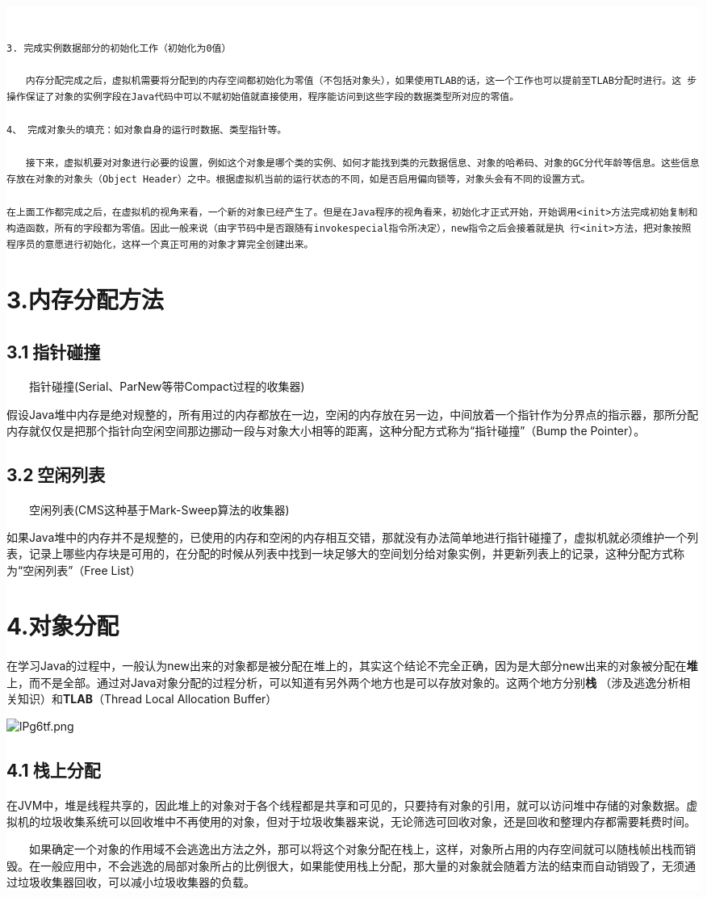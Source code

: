```text
	

3. 完成实例数据部分的初始化工作（初始化为0值）

　　内存分配完成之后，虚拟机需要将分配到的内存空间都初始化为零值（不包括对象头），如果使用TLAB的话，这一个工作也可以提前至TLAB分配时进行。这 步操作保证了对象的实例字段在Java代码中可以不赋初始值就直接使用，程序能访问到这些字段的数据类型所对应的零值。

4、 完成对象头的填充：如对象自身的运行时数据、类型指针等。

　　接下来，虚拟机要对对象进行必要的设置，例如这个对象是哪个类的实例、如何才能找到类的元数据信息、对象的哈希码、对象的GC分代年龄等信息。这些信息存放在对象的对象头（Object Header）之中。根据虚拟机当前的运行状态的不同，如是否启用偏向锁等，对象头会有不同的设置方式。

在上面工作都完成之后，在虚拟机的视角来看，一个新的对象已经产生了。但是在Java程序的视角看来，初始化才正式开始，开始调用<init>方法完成初始复制和构造函数，所有的字段都为零值。因此一般来说（由字节码中是否跟随有invokespecial指令所决定），new指令之后会接着就是执 行<init>方法，把对象按照程序员的意愿进行初始化，这样一个真正可用的对象才算完全创建出来。
```



# 3.内存分配方法

## 3.1 指针碰撞

  指针碰撞(Serial、ParNew等带Compact过程的收集器)

​		假设Java堆中内存是绝对规整的，所有用过的内存都放在一边，空闲的内存放在另一边，中间放着一个指针作为分界点的指示器，那所分配内存就仅仅是把那个指针向空闲空间那边挪动一段与对象大小相等的距离，这种分配方式称为“指针碰撞”（Bump the Pointer）。

## 3.2  空闲列表

  空闲列表(CMS这种基于Mark-Sweep算法的收集器)

​	如果Java堆中的内存并不是规整的，已使用的内存和空闲的内存相互交错，那就没有办法简单地进行指针碰撞了，虚拟机就必须维护一个列表，记录上哪些内存块是可用的，在分配的时候从列表中找到一块足够大的空间划分给对象实例，并更新列表上的记录，这种分配方式称为“空闲列表”（Free List）



# 4.对象分配

​	在学习Java的过程中，一般认为new出来的对象都是被分配在堆上的，其实这个结论不完全正确，因为是大部分new出来的对象被分配在**堆**上，而不是全部。通过对Java对象分配的过程分析，可以知道有另外两个地方也是可以存放对象的。这两个地方分别**栈** （涉及逃逸分析相关知识）和**TLAB**（Thread Local Allocation Buffer）

![lPg6tf.png](https://s2.ax1x.com/2019/12/24/lPg6tf.png)

## 4.1 栈上分配

​		在JVM中，堆是线程共享的，因此堆上的对象对于各个线程都是共享和可见的，只要持有对象的引用，就可以访问堆中存储的对象数据。虚拟机的垃圾收集系统可以回收堆中不再使用的对象，但对于垃圾收集器来说，无论筛选可回收对象，还是回收和整理内存都需要耗费时间。

  如果确定一个对象的作用域不会逃逸出方法之外，那可以将这个对象分配在栈上，这样，对象所占用的内存空间就可以随栈帧出栈而销毁。在一般应用中，不会逃逸的局部对象所占的比例很大，如果能使用栈上分配，那大量的对象就会随着方法的结束而自动销毁了，无须通过垃圾收集器回收，可以减小垃圾收集器的负载。
